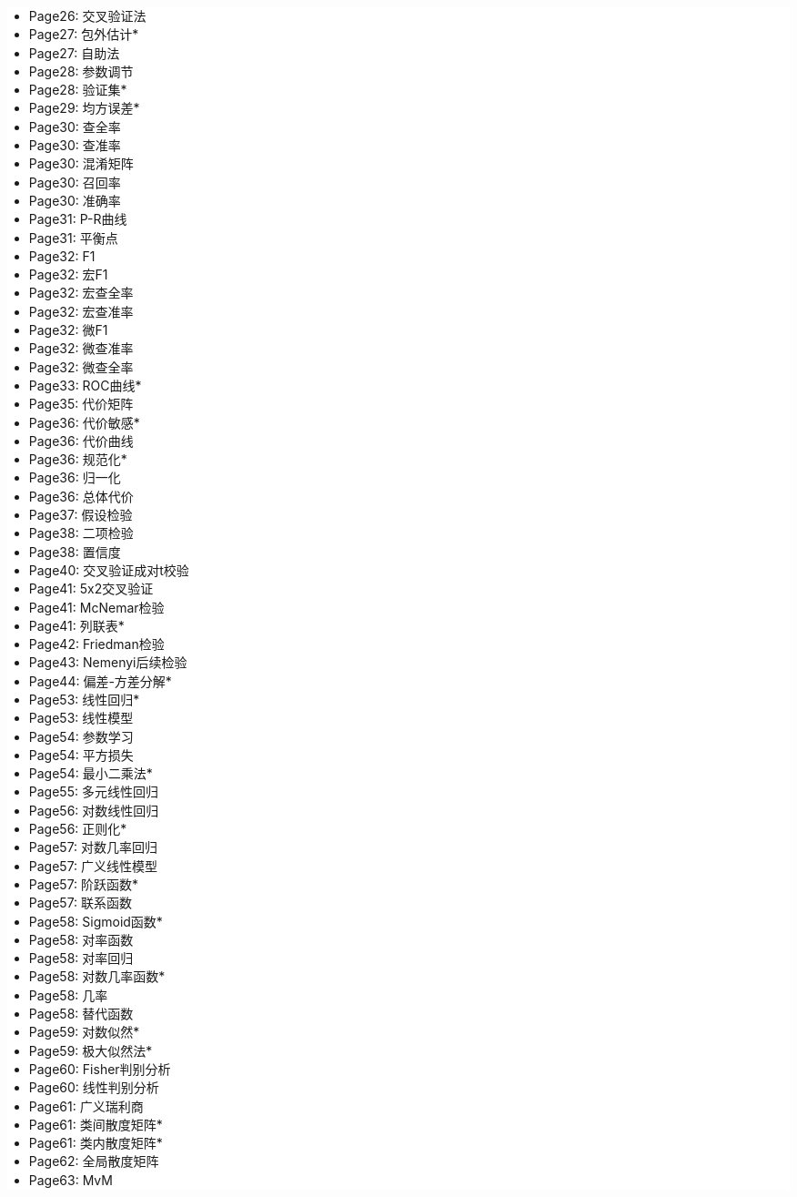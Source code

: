 - Page26: 交叉验证法
- Page27: 包外估计*
- Page27: 自助法
- Page28: 参数调节
- Page28: 验证集*
- Page29: 均方误差*
- Page30: 查全率
- Page30: 查准率
- Page30: 混淆矩阵
- Page30: 召回率
- Page30: 准确率
- Page31: P-R曲线
- Page31: 平衡点
- Page32: F1
- Page32: 宏F1
- Page32: 宏查全率
- Page32: 宏查准率
- Page32: 微F1
- Page32: 微查准率
- Page32: 微查全率
- Page33: ROC曲线*
- Page35: 代价矩阵
- Page36: 代价敏感*
- Page36: 代价曲线
- Page36: 规范化*
- Page36: 归一化
- Page36: 总体代价
- Page37: 假设检验
- Page38: 二项检验
- Page38: 置信度
- Page40: 交叉验证成对t校验
- Page41: 5x2交叉验证
- Page41: McNemar检验
- Page41: 列联表*
- Page42: Friedman检验
- Page43: Nemenyi后续检验
- Page44: 偏差-方差分解*
- Page53: 线性回归*
- Page53: 线性模型
- Page54: 参数学习
- Page54: 平方损失
- Page54: 最小二乘法*
- Page55: 多元线性回归
- Page56: 对数线性回归
- Page56: 正则化*
- Page57: 对数几率回归
- Page57: 广义线性模型
- Page57: 阶跃函数*
- Page57: 联系函数
- Page58: Sigmoid函数*
- Page58: 对率函数
- Page58: 对率回归
- Page58: 对数几率函数*
- Page58: 几率
- Page58: 替代函数
- Page59: 对数似然*
- Page59: 极大似然法*
- Page60: Fisher判别分析
- Page60: 线性判别分析
- Page61: 广义瑞利商
- Page61: 类间散度矩阵*
- Page61: 类内散度矩阵*
- Page62: 全局散度矩阵
- Page63: MvM